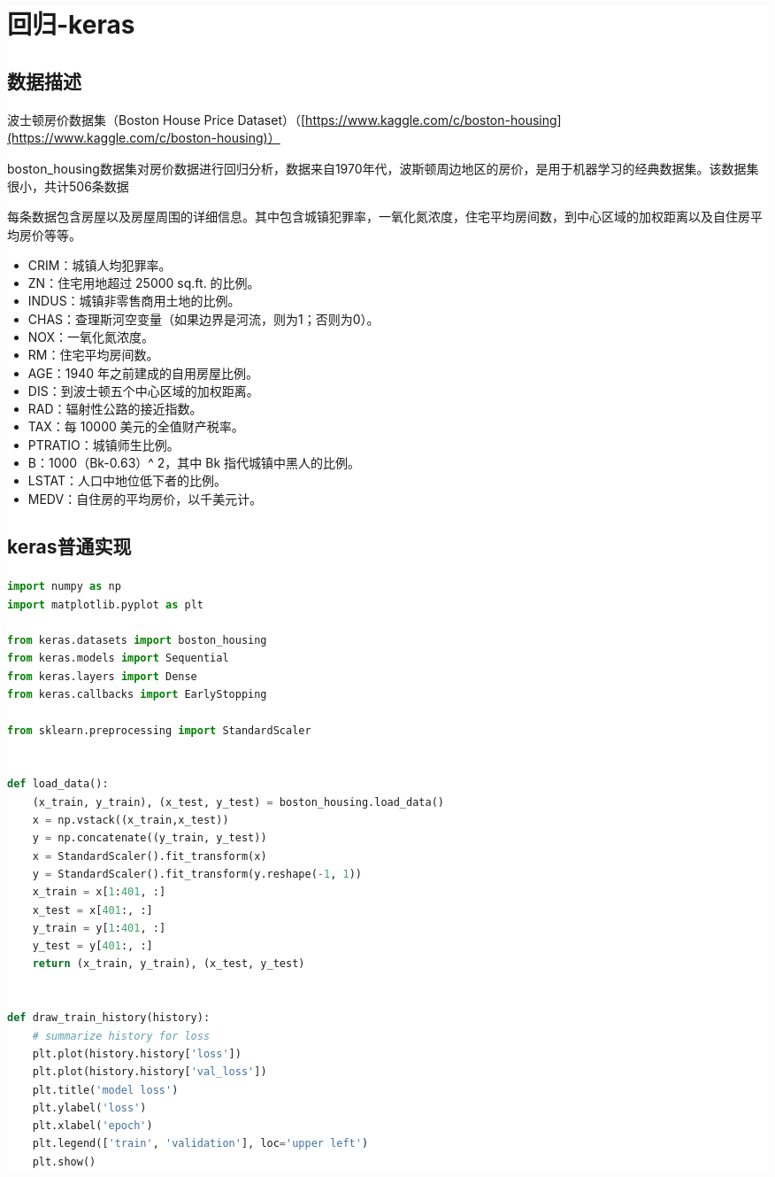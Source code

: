 # 回归-keras

## 数据描述

波士顿房价数据集（Boston House Price Dataset）（[https://www.kaggle.com/c/boston-housing](https://www.kaggle.com/c/boston-housing)）

boston\_housing数据集对房价数据进行回归分析，数据来自1970年代，波斯顿周边地区的房价，是用于机器学习的经典数据集。该数据集很小，共计506条数据

每条数据包含房屋以及房屋周围的详细信息。其中包含城镇犯罪率，一氧化氮浓度，住宅平均房间数，到中心区域的加权距离以及自住房平均房价等等。

* CRIM：城镇人均犯罪率。
* ZN：住宅用地超过 25000 sq.ft. 的比例。
* INDUS：城镇非零售商用土地的比例。
* CHAS：查理斯河空变量（如果边界是河流，则为1；否则为0）。
* NOX：一氧化氮浓度。
* RM：住宅平均房间数。
* AGE：1940 年之前建成的自用房屋比例。
* DIS：到波士顿五个中心区域的加权距离。
* RAD：辐射性公路的接近指数。
* TAX：每 10000 美元的全值财产税率。
* PTRATIO：城镇师生比例。
* B：1000（Bk-0.63）^ 2，其中 Bk 指代城镇中黑人的比例。
* LSTAT：人口中地位低下者的比例。
* MEDV：自住房的平均房价，以千美元计。

## keras普通实现

```python
import numpy as np
import matplotlib.pyplot as plt

from keras.datasets import boston_housing
from keras.models import Sequential
from keras.layers import Dense
from keras.callbacks import EarlyStopping

from sklearn.preprocessing import StandardScaler


def load_data():
    (x_train, y_train), (x_test, y_test) = boston_housing.load_data()
    x = np.vstack((x_train,x_test))
    y = np.concatenate((y_train, y_test))
    x = StandardScaler().fit_transform(x)
    y = StandardScaler().fit_transform(y.reshape(-1, 1))
    x_train = x[1:401, :]
    x_test = x[401:, :]
    y_train = y[1:401, :]
    y_test = y[401:, :]
    return (x_train, y_train), (x_test, y_test)


def draw_train_history(history):
    # summarize history for loss
    plt.plot(history.history['loss'])
    plt.plot(history.history['val_loss'])
    plt.title('model loss')
    plt.ylabel('loss')
    plt.xlabel('epoch')
    plt.legend(['train', 'validation'], loc='upper left')
    plt.show()

```